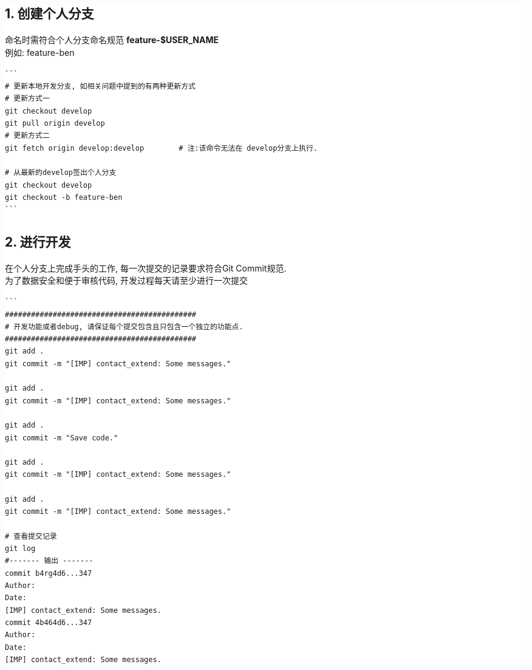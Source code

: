 ## 1. 创建个人分支  
命名时需符合个人分支命名规范 __feature-$USER_NAME__  
例如: feature-ben  

    ```
    # 更新本地开发分支, 如相关问题中提到的有两种更新方式
    # 更新方式一
    git checkout develop
    git pull origin develop
    # 更新方式二
    git fetch origin develop:develop        # 注:该命令无法在 develop分支上执行.
    
    # 从最新的develop签出个人分支
    git checkout develop
    git checkout -b feature-ben
    ```

## 2. 进行开发  

在个人分支上完成手头的工作, 每一次提交的记录要求符合Git Commit规范.  
为了数据安全和便于审核代码, 开发过程每天请至少进行一次提交  

    ```
    ############################################
    # 开发功能或者debug, 请保证每个提交包含且只包含一个独立的功能点.
    ############################################
    git add .
    git commit -m "[IMP] contact_extend: Some messages."

    git add .
    git commit -m "[IMP] contact_extend: Some messages."

    git add .
    git commit -m "Save code."

    git add .
    git commit -m "[IMP] contact_extend: Some messages."

    git add .
    git commit -m "[IMP] contact_extend: Some messages."
    
    # 查看提交记录
    git log
    #------- 输出 -------
    commit b4rg4d6...347 
    Author:
    Date:
    [IMP] contact_extend: Some messages.
    commit 4b464d6...347 
    Author:
    Date:
    [IMP] contact_extend: Some messages.
    